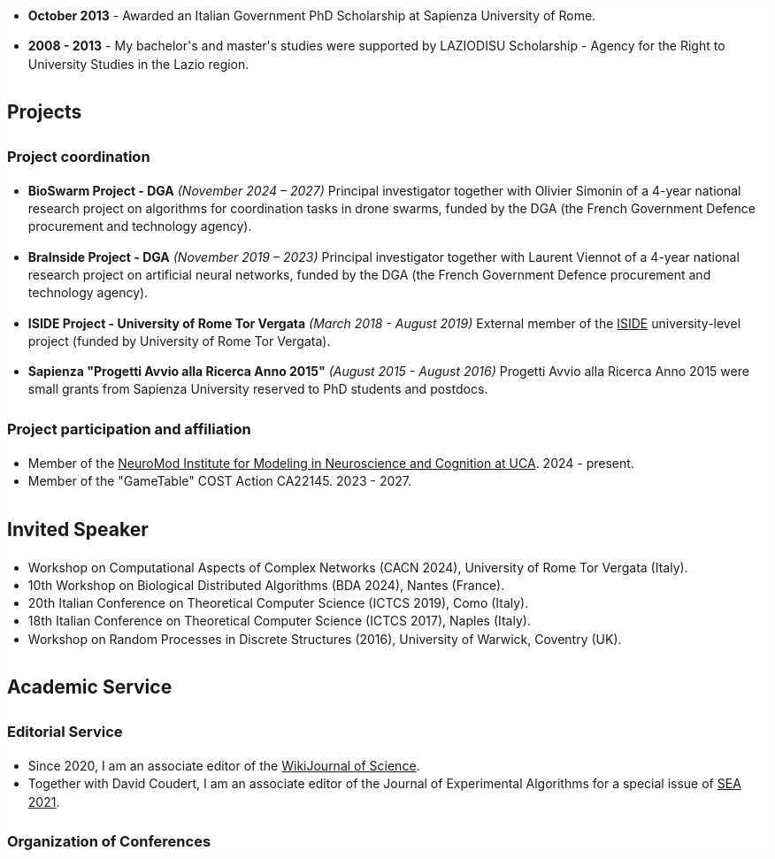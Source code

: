 * **October 2013** - Awarded an Italian Government PhD Scholarship at Sapienza University of Rome.

* **2008 - 2013** - My bachelor's and master's studies were supported by LAZIODISU Scholarship - Agency for the Right to University Studies in the Lazio region.

## Projects

### Project coordination

* **BioSwarm Project - DGA** *(November 2024 – 2027)*
  Principal investigator together with Olivier Simonin of a 4-year national research project on algorithms for coordination tasks in drone swarms, funded by the DGA (the French Government Defence procurement and technology agency).

* **BraInside Project - DGA** *(November 2019 – 2023)*
  Principal investigator together with Laurent Viennot of a 4-year national research project on artificial neural networks, funded by the DGA (the French Government Defence procurement and technology agency).

* **ISIDE Project - University of Rome Tor Vergata** *(March 2018 - August 2019)*
  External member of the [ISIDE](https://www.mat.uniroma2.it/~pasquale/iside/) university-level project (funded by University of Rome Tor Vergata).

* **Sapienza "Progetti Avvio alla Ricerca Anno 2015"** *(August 2015 - August 2016)*
  Progetti Avvio alla Ricerca Anno 2015 were small grants from Sapienza University reserved to PhD students and postdocs.

### Project participation and affiliation

* Member of the [NeuroMod Institute for Modeling in Neuroscience and Cognition at UCA](https://neuromod.univ-cotedazur.eu/). 2024 - present.
* Member of the "GameTable" COST Action CA22145. 2023 - 2027.

## Invited Speaker

* Workshop on Computational Aspects of Complex Networks (CACN 2024), University of Rome Tor Vergata (Italy).
* 10th Workshop on Biological Distributed Algorithms (BDA 2024), Nantes (France).
* 20th Italian Conference on Theoretical Computer Science (ICTCS 2019), Como (Italy).
* 18th Italian Conference on Theoretical Computer Science (ICTCS 2017), Naples (Italy).
* Workshop on Random Processes in Discrete Structures (2016), University of Warwick, Coventry (UK).

## Academic Service

### Editorial Service

- Since 2020, I am an associate editor of the [WikiJournal of Science](https://en.wikiversity.org/wiki/WikiJournal_of_Science).
- Together with David Coudert, I am an associate editor of the Journal of Experimental Algorithms for a special issue of [SEA 2021](https://sea2021.i3s.unice.fr/).

### Organization of Conferences
